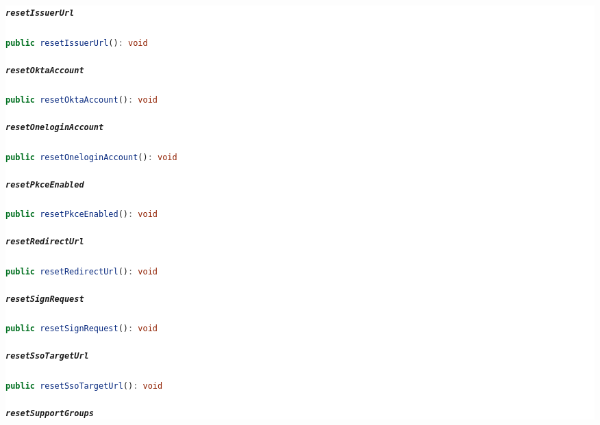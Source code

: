 ##### `resetIssuerUrl` <a name="resetIssuerUrl" id="@cdktf/provider-cloudflare.accessIdentityProvider.AccessIdentityProviderConfigAOutputReference.resetIssuerUrl"></a>

```typescript
public resetIssuerUrl(): void
```

##### `resetOktaAccount` <a name="resetOktaAccount" id="@cdktf/provider-cloudflare.accessIdentityProvider.AccessIdentityProviderConfigAOutputReference.resetOktaAccount"></a>

```typescript
public resetOktaAccount(): void
```

##### `resetOneloginAccount` <a name="resetOneloginAccount" id="@cdktf/provider-cloudflare.accessIdentityProvider.AccessIdentityProviderConfigAOutputReference.resetOneloginAccount"></a>

```typescript
public resetOneloginAccount(): void
```

##### `resetPkceEnabled` <a name="resetPkceEnabled" id="@cdktf/provider-cloudflare.accessIdentityProvider.AccessIdentityProviderConfigAOutputReference.resetPkceEnabled"></a>

```typescript
public resetPkceEnabled(): void
```

##### `resetRedirectUrl` <a name="resetRedirectUrl" id="@cdktf/provider-cloudflare.accessIdentityProvider.AccessIdentityProviderConfigAOutputReference.resetRedirectUrl"></a>

```typescript
public resetRedirectUrl(): void
```

##### `resetSignRequest` <a name="resetSignRequest" id="@cdktf/provider-cloudflare.accessIdentityProvider.AccessIdentityProviderConfigAOutputReference.resetSignRequest"></a>

```typescript
public resetSignRequest(): void
```

##### `resetSsoTargetUrl` <a name="resetSsoTargetUrl" id="@cdktf/provider-cloudflare.accessIdentityProvider.AccessIdentityProviderConfigAOutputReference.resetSsoTargetUrl"></a>

```typescript
public resetSsoTargetUrl(): void
```

##### `resetSupportGroups` <a name="resetSupportGroups" id="@cdktf/provider-cloudflare.accessIdentityProvider.AccessIdentityProviderConfigAOutputReference.resetSupportGroups"></a>
